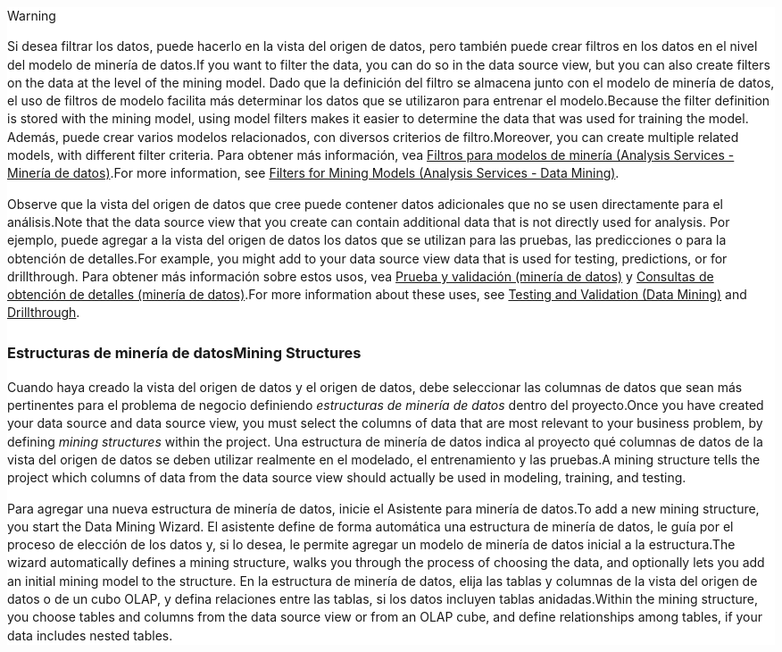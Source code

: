 > [!WARNING]  
>  <span data-ttu-id="fcf31-165">Si desea filtrar los datos, puede hacerlo en la vista del origen de datos, pero también puede crear filtros en los datos en el nivel del modelo de minería de datos.</span><span class="sxs-lookup"><span data-stu-id="fcf31-165">If you want to filter the data, you can do so in the data source view, but you can also create filters on the data at the level of the mining model.</span></span> <span data-ttu-id="fcf31-166">Dado que la definición del filtro se almacena junto con el modelo de minería de datos, el uso de filtros de modelo facilita más determinar los datos que se utilizaron para entrenar el modelo.</span><span class="sxs-lookup"><span data-stu-id="fcf31-166">Because the filter definition is stored with the mining model, using model filters makes it easier to determine the data that was used for training the model.</span></span> <span data-ttu-id="fcf31-167">Además, puede crear varios modelos relacionados, con diversos criterios de filtro.</span><span class="sxs-lookup"><span data-stu-id="fcf31-167">Moreover, you can create multiple related models, with different filter criteria.</span></span> <span data-ttu-id="fcf31-168">Para obtener más información, vea [Filtros para modelos de minería &#40;Analysis Services - Minería de datos&#41;](mining-models-analysis-services-data-mining.md).</span><span class="sxs-lookup"><span data-stu-id="fcf31-168">For more information, see [Filters for Mining Models &#40;Analysis Services - Data Mining&#41;](mining-models-analysis-services-data-mining.md).</span></span>  
  
 <span data-ttu-id="fcf31-169">Observe que la vista del origen de datos que cree puede contener datos adicionales que no se usen directamente para el análisis.</span><span class="sxs-lookup"><span data-stu-id="fcf31-169">Note that the data source view that you create can contain additional data that is not directly used for analysis.</span></span> <span data-ttu-id="fcf31-170">Por ejemplo, puede agregar a la vista del origen de datos los datos que se utilizan para las pruebas, las predicciones o para la obtención de detalles.</span><span class="sxs-lookup"><span data-stu-id="fcf31-170">For example, you might add to your data source view data that is used for testing, predictions, or for drillthrough.</span></span> <span data-ttu-id="fcf31-171">Para obtener más información sobre estos usos, vea [Prueba y validación &#40;minería de datos&#41;](testing-and-validation-data-mining.md) y [Consultas de obtención de detalles (minería de datos)](drillthrough-queries-data-mining.md).</span><span class="sxs-lookup"><span data-stu-id="fcf31-171">For more information about these uses, see [Testing and Validation &#40;Data Mining&#41;](testing-and-validation-data-mining.md) and [Drillthrough](drillthrough-queries-data-mining.md).</span></span>  
  

  
###  <a name="mining-structures"></a><a name="bkmk_Structures"></a><span data-ttu-id="fcf31-172">Estructuras de minería de datos</span><span class="sxs-lookup"><span data-stu-id="fcf31-172">Mining Structures</span></span>  
 <span data-ttu-id="fcf31-173">Cuando haya creado la vista del origen de datos y el origen de datos, debe seleccionar las columnas de datos que sean más pertinentes para el problema de negocio definiendo *estructuras de minería de datos* dentro del proyecto.</span><span class="sxs-lookup"><span data-stu-id="fcf31-173">Once you have created your data source and data source view, you must select the columns of data that are most relevant to your business problem, by defining *mining structures* within the project.</span></span> <span data-ttu-id="fcf31-174">Una estructura de minería de datos indica al proyecto qué columnas de datos de la vista del origen de datos se deben utilizar realmente en el modelado, el entrenamiento y las pruebas.</span><span class="sxs-lookup"><span data-stu-id="fcf31-174">A mining structure tells the project which columns of data from the data source view should actually be used in modeling, training, and testing.</span></span>  
  
 <span data-ttu-id="fcf31-175">Para agregar una nueva estructura de minería de datos, inicie el Asistente para minería de datos.</span><span class="sxs-lookup"><span data-stu-id="fcf31-175">To add a new mining structure, you start the Data Mining Wizard.</span></span> <span data-ttu-id="fcf31-176">El asistente define de forma automática una estructura de minería de datos, le guía por el proceso de elección de los datos y, si lo desea, le permite agregar un modelo de minería de datos inicial a la estructura.</span><span class="sxs-lookup"><span data-stu-id="fcf31-176">The wizard automatically defines a mining structure, walks you through the process of choosing the data, and optionally lets you add an initial mining model to the structure.</span></span> <span data-ttu-id="fcf31-177">En la estructura de minería de datos, elija las tablas y columnas de la vista del origen de datos o de un cubo OLAP, y defina relaciones entre las tablas, si los datos incluyen tablas anidadas.</span><span class="sxs-lookup"><span data-stu-id="fcf31-177">Within the mining structure, you choose tables and columns from the data source view or from an OLAP cube, and define relationships among tables, if your data includes nested tables.</span></span>  
  